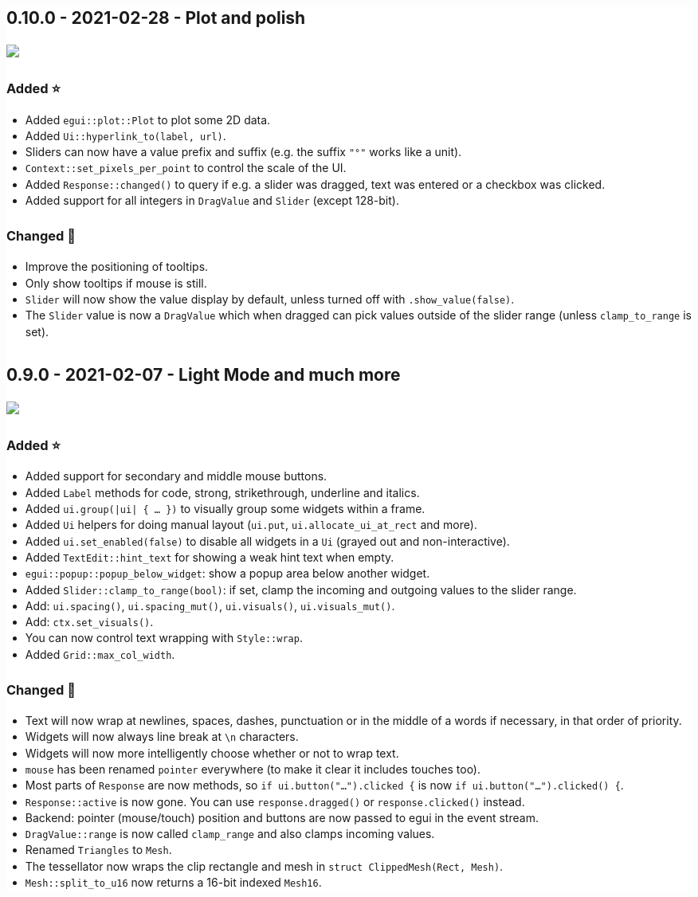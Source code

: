 
## 0.10.0 - 2021-02-28 - Plot and polish

<img src="media/egui-0.10-plot.gif" width="50%">

### Added ⭐
* Added `egui::plot::Plot` to plot some 2D data.
* Added `Ui::hyperlink_to(label, url)`.
* Sliders can now have a value prefix and suffix (e.g. the suffix `"°"` works like a unit).
* `Context::set_pixels_per_point` to control the scale of the UI.
* Added `Response::changed()` to query if e.g. a slider was dragged, text was entered or a checkbox was clicked.
* Added support for all integers in `DragValue` and `Slider` (except 128-bit).

### Changed 🔧
* Improve the positioning of tooltips.
* Only show tooltips if mouse is still.
* `Slider` will now show the value display by default, unless turned off with `.show_value(false)`.
* The `Slider` value is now a `DragValue` which when dragged can pick values outside of the slider range (unless `clamp_to_range` is set).


## 0.9.0 - 2021-02-07 - Light Mode and much more

<img src="media/0.9.0-disabled.gif" width="50%">

### Added ⭐
* Added support for secondary and middle mouse buttons.
* Added `Label` methods for code, strong, strikethrough, underline and italics.
* Added `ui.group(|ui| { … })` to visually group some widgets within a frame.
* Added `Ui` helpers for doing manual layout (`ui.put`, `ui.allocate_ui_at_rect` and more).
* Added `ui.set_enabled(false)` to disable all widgets in a `Ui` (grayed out and non-interactive).
* Added `TextEdit::hint_text` for showing a weak hint text when empty.
* `egui::popup::popup_below_widget`: show a popup area below another widget.
* Added `Slider::clamp_to_range(bool)`: if set, clamp the incoming and outgoing values to the slider range.
* Add: `ui.spacing()`, `ui.spacing_mut()`, `ui.visuals()`, `ui.visuals_mut()`.
* Add: `ctx.set_visuals()`.
* You can now control text wrapping with `Style::wrap`.
* Added `Grid::max_col_width`.

### Changed 🔧
* Text will now wrap at newlines, spaces, dashes, punctuation or in the middle of a words if necessary, in that order of priority.
* Widgets will now always line break at `\n` characters.
* Widgets will now more intelligently choose whether or not to wrap text.
* `mouse` has been renamed `pointer` everywhere (to make it clear it includes touches too).
* Most parts of `Response` are now methods, so `if ui.button("…").clicked {` is now `if ui.button("…").clicked() {`.
* `Response::active` is now gone. You can use `response.dragged()` or `response.clicked()` instead.
* Backend: pointer (mouse/touch) position and buttons are now passed to egui in the event stream.
* `DragValue::range` is now called `clamp_range` and also clamps incoming values.
* Renamed `Triangles` to `Mesh`.
* The tessellator now wraps the clip rectangle and mesh in `struct ClippedMesh(Rect, Mesh)`.
* `Mesh::split_to_u16` now returns a 16-bit indexed `Mesh16`.
